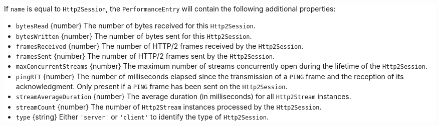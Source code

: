 If `name` is equal to `Http2Session`, the `PerformanceEntry` will contain the
following additional properties:

* `bytesRead` {number} The number of bytes received for this `Http2Session`.
* `bytesWritten` {number} The number of bytes sent for this `Http2Session`.
* `framesReceived` {number} The number of HTTP/2 frames received by the
  `Http2Session`.
* `framesSent` {number} The number of HTTP/2 frames sent by the `Http2Session`.
* `maxConcurrentStreams` {number} The maximum number of streams concurrently
  open during the lifetime of the `Http2Session`.
* `pingRTT` {number} The number of milliseconds elapsed since the transmission
  of a `PING` frame and the reception of its acknowledgment. Only present if
  a `PING` frame has been sent on the `Http2Session`.
* `streamAverageDuration` {number} The average duration (in milliseconds) for
  all `Http2Stream` instances.
* `streamCount` {number} The number of `Http2Stream` instances processed by
  the `Http2Session`.
* `type` {string} Either `'server'` or `'client'` to identify the type of
  `Http2Session`.

